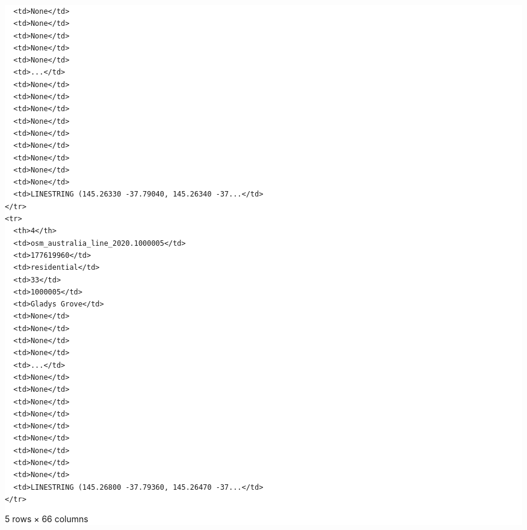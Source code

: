       <td>None</td>
      <td>None</td>
      <td>None</td>
      <td>None</td>
      <td>None</td>
      <td>...</td>
      <td>None</td>
      <td>None</td>
      <td>None</td>
      <td>None</td>
      <td>None</td>
      <td>None</td>
      <td>None</td>
      <td>None</td>
      <td>None</td>
      <td>LINESTRING (145.26330 -37.79040, 145.26340 -37...</td>
    </tr>
    <tr>
      <th>4</th>
      <td>osm_australia_line_2020.1000005</td>
      <td>177619960</td>
      <td>residential</td>
      <td>33</td>
      <td>1000005</td>
      <td>Gladys Grove</td>
      <td>None</td>
      <td>None</td>
      <td>None</td>
      <td>None</td>
      <td>...</td>
      <td>None</td>
      <td>None</td>
      <td>None</td>
      <td>None</td>
      <td>None</td>
      <td>None</td>
      <td>None</td>
      <td>None</td>
      <td>None</td>
      <td>LINESTRING (145.26800 -37.79360, 145.26470 -37...</td>
    </tr>
  </tbody>
</table>
<p>5 rows × 66 columns</p>
</div>


